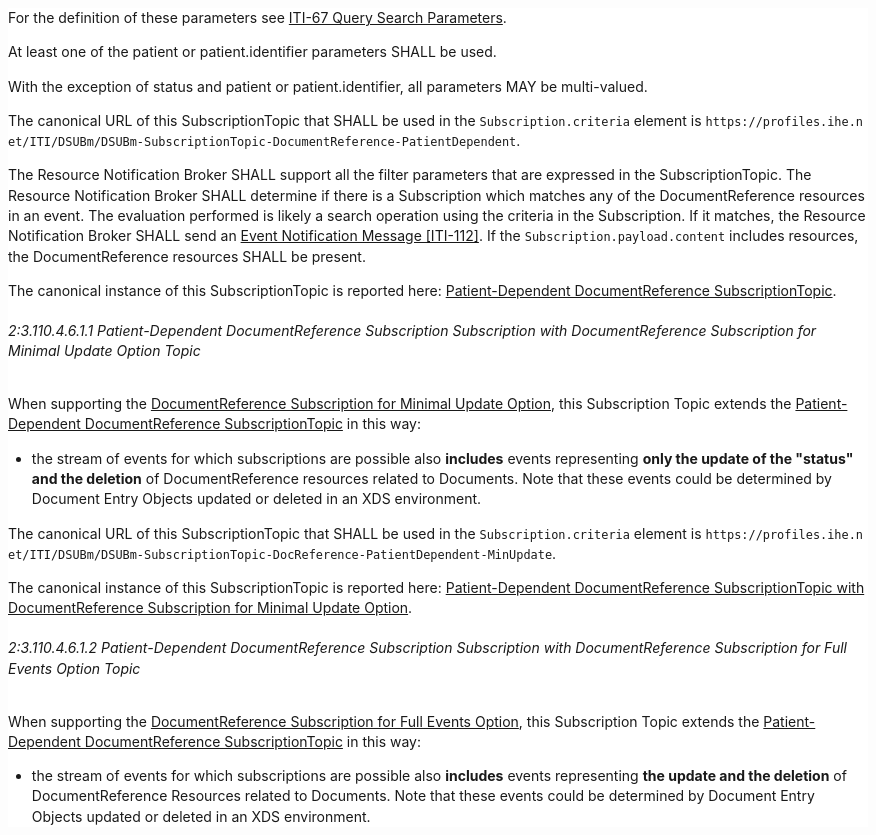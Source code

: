 For the definition of these parameters see [ITI-67 Query Search Parameters](https://profiles.ihe.net/ITI/MHD/ITI-67.html#23674121-query-search-parameters).

At least one of the patient or patient.identifier parameters SHALL be used.

With the exception of status and patient or patient.identifier, all parameters MAY be multi-valued.

The canonical URL of this SubscriptionTopic that SHALL be used in the `Subscription.criteria` element is `https://profiles.ihe.net/ITI/DSUBm/DSUBm-SubscriptionTopic-DocumentReference-PatientDependent`.

The Resource Notification Broker SHALL support all the filter parameters that are expressed in the SubscriptionTopic. The Resource Notification Broker SHALL determine if there is a Subscription which matches any of the DocumentReference resources in an event. The evaluation performed is likely a search operation using the criteria in the Subscription. If it matches, the Resource Notification Broker SHALL send an [Event Notification Message [ITI-112]](ITI-112.html#2311245-event-notification-request-message). If the `Subscription.payload.content` includes resources, the DocumentReference resources SHALL be present.

The canonical instance of this SubscriptionTopic is reported here: [Patient-Dependent DocumentReference SubscriptionTopic](SubscriptionTopic-DSUBm-SubscriptionTopic-DocumentReference-PatientDependent.html).

###### 2:3.110.4.6.1.1 Patient-Dependent DocumentReference Subscription Subscription with DocumentReference Subscription for Minimal Update Option Topic

When supporting the [DocumentReference Subscription for Minimal Update Option](volume-1.html#15421-documentreference-subscription-for-minimal-update-option), this Subscription Topic extends the [Patient-Dependent DocumentReference SubscriptionTopic](ITI-110.html#23110461-patient-dependent-documentreference-subscription-topic) in this way:

- the stream of events for which subscriptions are possible also **includes** events representing **only the update of the "status" and the deletion** of DocumentReference resources related to Documents. Note that these events could be determined by Document Entry Objects updated or deleted in an XDS environment.

The canonical URL of this SubscriptionTopic that SHALL be used in the `Subscription.criteria` element is `https://profiles.ihe.net/ITI/DSUBm/DSUBm-SubscriptionTopic-DocReference-PatientDependent-MinUpdate`.

The canonical instance of this SubscriptionTopic is reported here: [Patient-Dependent DocumentReference SubscriptionTopic with DocumentReference Subscription for Minimal Update Option](SubscriptionTopic-DSUBm-SubscriptionTopic-DocReference-PatientDependent-MinUpdate.html).

###### 2:3.110.4.6.1.2 Patient-Dependent DocumentReference Subscription Subscription with DocumentReference Subscription for Full Events Option Topic

When supporting the [DocumentReference Subscription for Full Events Option](volume-1.html#15422-documentreference-subscription-for-full-events-option), this Subscription Topic extends the [Patient-Dependent DocumentReference SubscriptionTopic](#23110461-patient-dependent-documentreference-subscription-topic) in this way:

- the stream of events for which subscriptions are possible also **includes** events representing **the update and the deletion** of DocumentReference Resources related to Documents. Note that these events could be determined by Document Entry Objects updated or deleted in an XDS environment.
